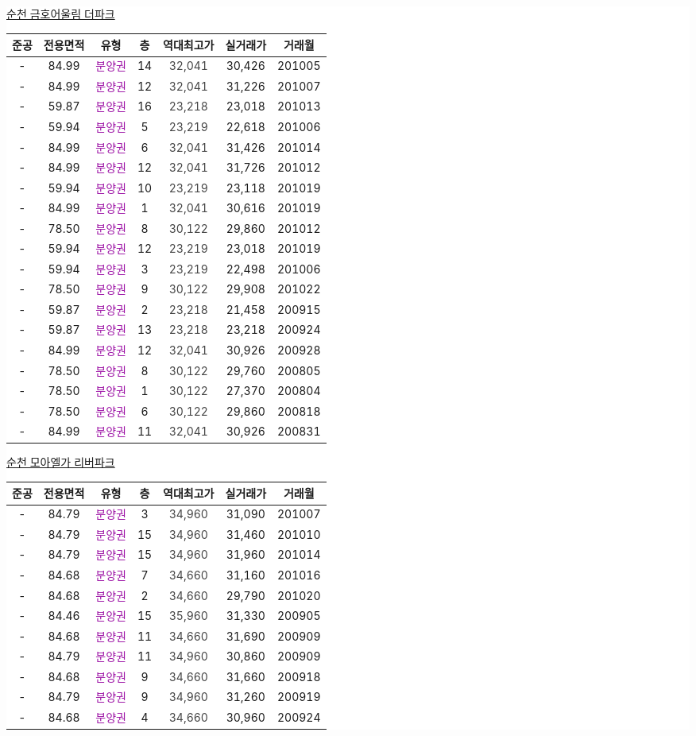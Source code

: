 [순천 금호어울림 더파크](https://search.naver.com/search.naver?query=%EC%A0%84%EB%9D%BC%EB%82%A8%EB%8F%84+%EC%88%9C%EC%B2%9C%EC%8B%9C+%EC%84%9C%EB%A9%B4+%EC%84%A0%ED%8F%89%EB%A6%AC+%EC%88%9C%EC%B2%9C+%EA%B8%88%ED%98%B8%EC%96%B4%EC%9A%B8%EB%A6%BC+%EB%8D%94%ED%8C%8C%ED%81%AC)

|준공|전용면적|유형|층|역대최고가|실거래가|거래월|
|:---:|:---:|:---:|:---:|:---:|:---:|:---:|
|-|84.99|<span style="color:#9C11A5">분양권</span>|14|<span style="color:#444444">32,041</span>|30,426|201005|
|-|84.99|<span style="color:#9C11A5">분양권</span>|12|<span style="color:#444444">32,041</span>|31,226|201007|
|-|59.87|<span style="color:#9C11A5">분양권</span>|16|<span style="color:#444444">23,218</span>|23,018|201013|
|-|59.94|<span style="color:#9C11A5">분양권</span>|5|<span style="color:#444444">23,219</span>|22,618|201006|
|-|84.99|<span style="color:#9C11A5">분양권</span>|6|<span style="color:#444444">32,041</span>|31,426|201014|
|-|84.99|<span style="color:#9C11A5">분양권</span>|12|<span style="color:#444444">32,041</span>|31,726|201012|
|-|59.94|<span style="color:#9C11A5">분양권</span>|10|<span style="color:#444444">23,219</span>|23,118|201019|
|-|84.99|<span style="color:#9C11A5">분양권</span>|1|<span style="color:#444444">32,041</span>|30,616|201019|
|-|78.50|<span style="color:#9C11A5">분양권</span>|8|<span style="color:#444444">30,122</span>|29,860|201012|
|-|59.94|<span style="color:#9C11A5">분양권</span>|12|<span style="color:#444444">23,219</span>|23,018|201019|
|-|59.94|<span style="color:#9C11A5">분양권</span>|3|<span style="color:#444444">23,219</span>|22,498|201006|
|-|78.50|<span style="color:#9C11A5">분양권</span>|9|<span style="color:#444444">30,122</span>|29,908|201022|
|-|59.87|<span style="color:#9C11A5">분양권</span>|2|<span style="color:#444444">23,218</span>|21,458|200915|
|-|59.87|<span style="color:#9C11A5">분양권</span>|13|<span style="color:#444444">23,218</span>|23,218|200924|
|-|84.99|<span style="color:#9C11A5">분양권</span>|12|<span style="color:#444444">32,041</span>|30,926|200928|
|-|78.50|<span style="color:#9C11A5">분양권</span>|8|<span style="color:#444444">30,122</span>|29,760|200805|
|-|78.50|<span style="color:#9C11A5">분양권</span>|1|<span style="color:#444444">30,122</span>|27,370|200804|
|-|78.50|<span style="color:#9C11A5">분양권</span>|6|<span style="color:#444444">30,122</span>|29,860|200818|
|-|84.99|<span style="color:#9C11A5">분양권</span>|11|<span style="color:#444444">32,041</span>|30,926|200831|

[순천 모아엘가 리버파크](https://search.naver.com/search.naver?query=%EC%A0%84%EB%9D%BC%EB%82%A8%EB%8F%84+%EC%88%9C%EC%B2%9C%EC%8B%9C+%EC%84%9C%EB%A9%B4+%EC%84%A0%ED%8F%89%EB%A6%AC+%EC%88%9C%EC%B2%9C+%EB%AA%A8%EC%95%84%EC%97%98%EA%B0%80+%EB%A6%AC%EB%B2%84%ED%8C%8C%ED%81%AC)

|준공|전용면적|유형|층|역대최고가|실거래가|거래월|
|:---:|:---:|:---:|:---:|:---:|:---:|:---:|
|-|84.79|<span style="color:#9C11A5">분양권</span>|3|<span style="color:#444444">34,960</span>|31,090|201007|
|-|84.79|<span style="color:#9C11A5">분양권</span>|15|<span style="color:#444444">34,960</span>|31,460|201010|
|-|84.79|<span style="color:#9C11A5">분양권</span>|15|<span style="color:#444444">34,960</span>|31,960|201014|
|-|84.68|<span style="color:#9C11A5">분양권</span>|7|<span style="color:#444444">34,660</span>|31,160|201016|
|-|84.68|<span style="color:#9C11A5">분양권</span>|2|<span style="color:#444444">34,660</span>|29,790|201020|
|-|84.46|<span style="color:#9C11A5">분양권</span>|15|<span style="color:#444444">35,960</span>|31,330|200905|
|-|84.68|<span style="color:#9C11A5">분양권</span>|11|<span style="color:#444444">34,660</span>|31,690|200909|
|-|84.79|<span style="color:#9C11A5">분양권</span>|11|<span style="color:#444444">34,960</span>|30,860|200909|
|-|84.68|<span style="color:#9C11A5">분양권</span>|9|<span style="color:#444444">34,660</span>|31,660|200918|
|-|84.79|<span style="color:#9C11A5">분양권</span>|9|<span style="color:#444444">34,960</span>|31,260|200919|
|-|84.68|<span style="color:#9C11A5">분양권</span>|4|<span style="color:#444444">34,660</span>|30,960|200924|